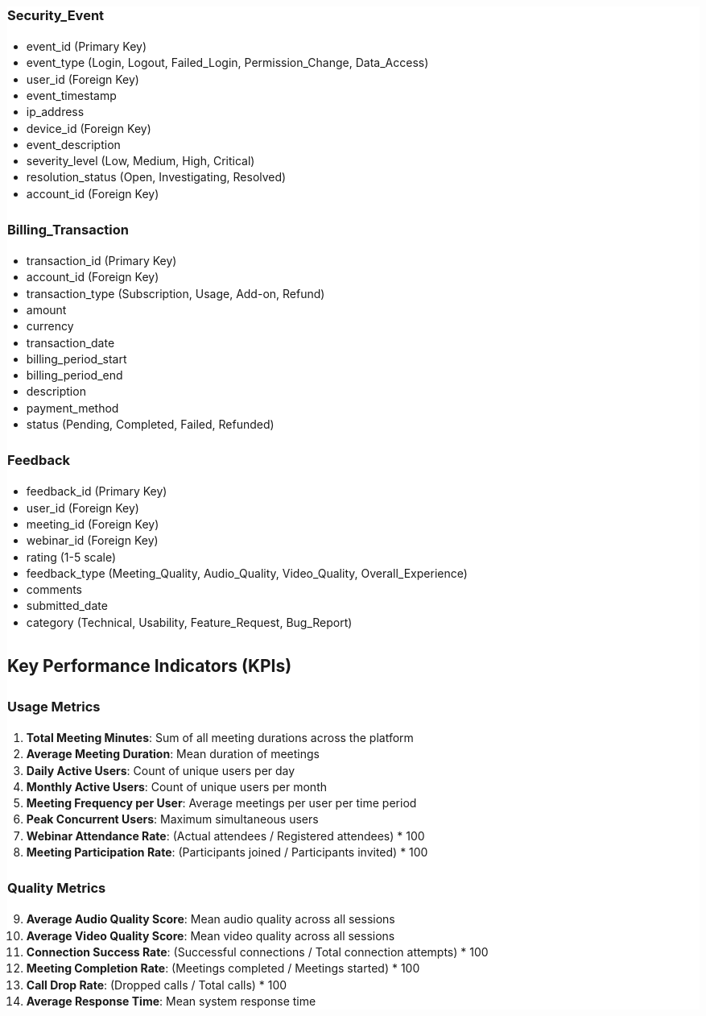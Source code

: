 ### Security_Event
- event_id (Primary Key)
- event_type (Login, Logout, Failed_Login, Permission_Change, Data_Access)
- user_id (Foreign Key)
- event_timestamp
- ip_address
- device_id (Foreign Key)
- event_description
- severity_level (Low, Medium, High, Critical)
- resolution_status (Open, Investigating, Resolved)
- account_id (Foreign Key)

### Billing_Transaction
- transaction_id (Primary Key)
- account_id (Foreign Key)
- transaction_type (Subscription, Usage, Add-on, Refund)
- amount
- currency
- transaction_date
- billing_period_start
- billing_period_end
- description
- payment_method
- status (Pending, Completed, Failed, Refunded)

### Feedback
- feedback_id (Primary Key)
- user_id (Foreign Key)
- meeting_id (Foreign Key)
- webinar_id (Foreign Key)
- rating (1-5 scale)
- feedback_type (Meeting_Quality, Audio_Quality, Video_Quality, Overall_Experience)
- comments
- submitted_date
- category (Technical, Usability, Feature_Request, Bug_Report)

## Key Performance Indicators (KPIs)

### Usage Metrics
1. **Total Meeting Minutes**: Sum of all meeting durations across the platform
2. **Average Meeting Duration**: Mean duration of meetings
3. **Daily Active Users**: Count of unique users per day
4. **Monthly Active Users**: Count of unique users per month
5. **Meeting Frequency per User**: Average meetings per user per time period
6. **Peak Concurrent Users**: Maximum simultaneous users
7. **Webinar Attendance Rate**: (Actual attendees / Registered attendees) * 100
8. **Meeting Participation Rate**: (Participants joined / Participants invited) * 100

### Quality Metrics
9. **Average Audio Quality Score**: Mean audio quality across all sessions
10. **Average Video Quality Score**: Mean video quality across all sessions
11. **Connection Success Rate**: (Successful connections / Total connection attempts) * 100
12. **Meeting Completion Rate**: (Meetings completed / Meetings started) * 100
13. **Call Drop Rate**: (Dropped calls / Total calls) * 100
14. **Average Response Time**: Mean system response time
